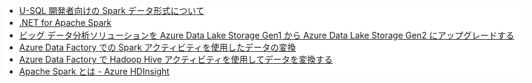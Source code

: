 - [U-SQL 開発者向けの Spark データ形式について](understand-spark-data-formats.md)
- [.NET for Apache Spark](https://docs.microsoft.com/dotnet/spark/what-is-apache-spark-dotnet)
- [ビッグ データ分析ソリューションを Azure Data Lake Storage Gen1 から Azure Data Lake Storage Gen2 にアップグレードする](../storage/blobs/data-lake-storage-upgrade.md)
- [Azure Data Factory での Spark アクティビティを使用したデータの変換](../data-factory/transform-data-using-spark.md)
- [Azure Data Factory で Hadoop Hive アクティビティを使用してデータを変換する](../data-factory/transform-data-using-hadoop-hive.md)
- [Apache Spark とは - Azure HDInsight](../hdinsight/spark/apache-spark-overview.md)
